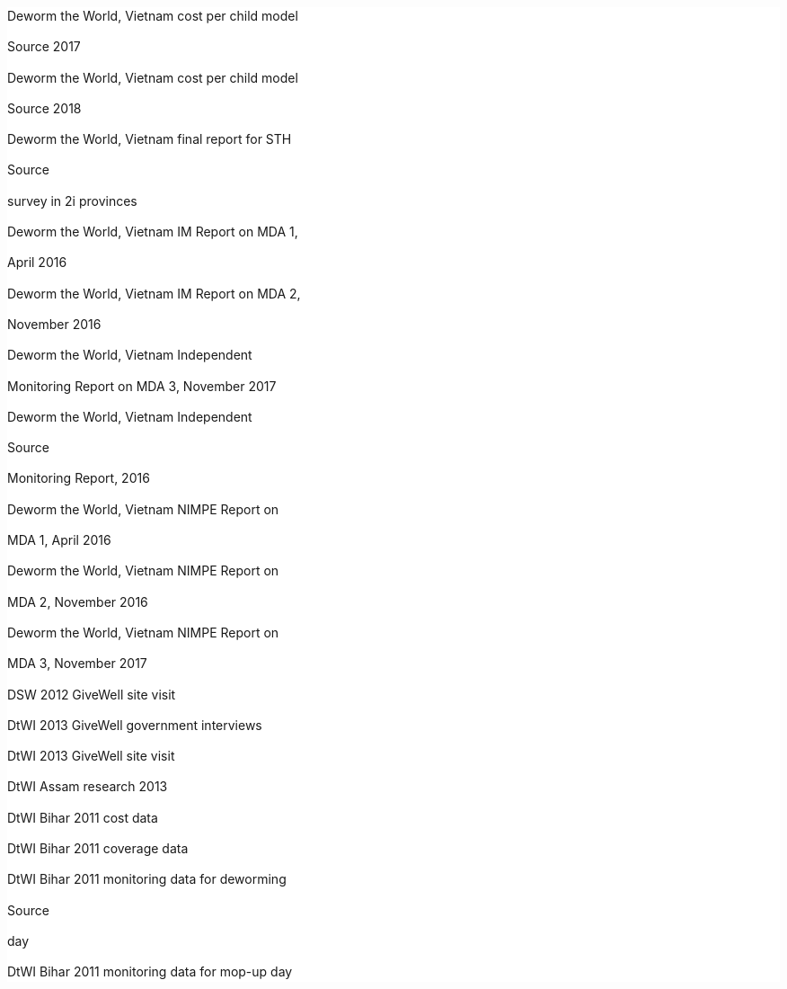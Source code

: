 Deworm the World, Vietnam cost per child model

Source
2017

Deworm the World, Vietnam cost per child model

Source
2018

Deworm the World, Vietnam final report for STH

Source

survey in 2i provinces

Deworm the World, Vietnam IM Report on MDA 1,

April 2016

Deworm the World, Vietnam IM Report on MDA 2,

November 2016

Deworm the World, Vietnam Independent

Monitoring Report on MDA 3, November 2017

Deworm the World, Vietnam Independent

Source

Monitoring Report, 2016

Deworm the World, Vietnam NIMPE Report on

MDA 1, April 2016

Deworm the World, Vietnam NIMPE Report on

MDA 2, November 2016

Deworm the World, Vietnam NIMPE Report on

MDA 3, November 2017

DSW 2012 GiveWell site visit

DtWI 2013 GiveWell government interviews

DtWI 2013 GiveWell site visit

DtWI Assam research 2013

DtWI Bihar 2011 cost data

DtWI Bihar 2011 coverage data

DtWI Bihar 2011 monitoring data for deworming

Source

day

DtWI Bihar 2011 monitoring data for mop-up day

